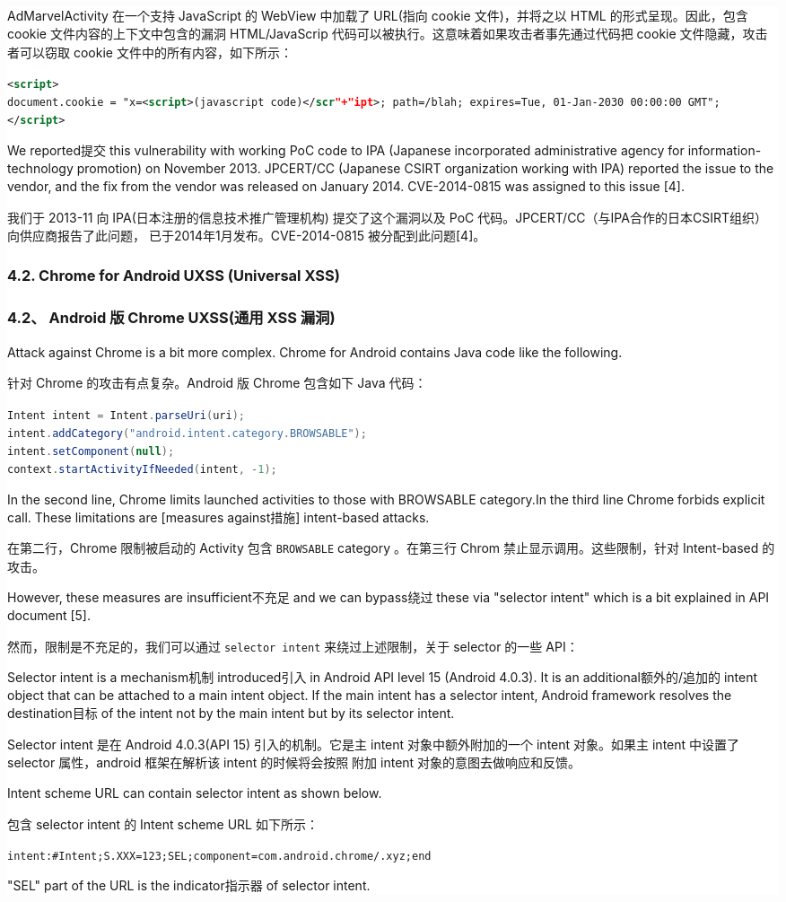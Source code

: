 AdMarvelActivity 在一个支持 JavaScript 的 WebView 中加载了 URL(指向 cookie 文件)，并将之以 HTML 的形式呈现。因此，包含 cookie 文件内容的上下文中包含的漏洞 HTML/JavaScrip 代码可以被执行。这意味着如果攻击者事先通过代码把 cookie 文件隐藏，攻击者可以窃取 cookie 文件中的所有内容，如下所示：

```xml
<script>
document.cookie = "x=<script>(javascript code)</scr"+"ipt>; path=/blah; expires=Tue, 01-Jan-2030 00:00:00 GMT";
</script>
```
We reported提交 this vulnerability with working PoC code to IPA (Japanese incorporated administrative agency for information-technology promotion) on November 2013. JPCERT/CC (Japanese CSIRT organization working with IPA) reported the issue to the vendor, and the fix from the vendor was released on January 2014. CVE-2014-0815 was assigned to this issue [4].

我们于 2013-11 向 IPA(日本注册的信息技术推广管理机构) 提交了这个漏洞以及 PoC 代码。JPCERT/CC（与IPA合作的日本CSIRT组织）向供应商报告了此问题， 已于2014年1月发布。CVE-2014-0815 被分配到此问题[4]。

### 4.2. Chrome for Android UXSS (Universal XSS)
### 4.2、 Android 版 Chrome UXSS(通用 XSS 漏洞)
Attack against Chrome is a bit more complex. Chrome for Android contains Java code like the following.

针对 Chrome 的攻击有点复杂。Android 版 Chrome 包含如下 Java 代码：

```java
Intent intent = Intent.parseUri(uri);
intent.addCategory("android.intent.category.BROWSABLE");
intent.setComponent(null);
context.startActivityIfNeeded(intent, -1);
```

In the second line, Chrome limits launched activities to those with BROWSABLE category.In the third line Chrome forbids explicit call. These limitations are [measures against措施] intent-based attacks.

在第二行，Chrome 限制被启动的 Activity 包含 `BROWSABLE` category 。在第三行 Chrom 禁止显示调用。这些限制，针对 Intent-based 的攻击。

However, these measures are insufficient不充足 and we can bypass绕过 these via "selector intent" which is a bit explained in API document [5].

然而，限制是不充足的，我们可以通过 ` selector intent ` 来绕过上述限制，关于 selector 的一些 API：

Selector intent is a mechanism机制 introduced引入 in Android API level 15 (Android 4.0.3). It is an additional额外的/追加的 intent object that can be attached to a main intent object. If the main intent has a selector intent, Android framework resolves the destination目标 of the intent not by the main intent but by its selector intent.

Selector intent 是在 Android 4.0.3(API 15) 引入的机制。它是主 intent 对象中额外附加的一个 intent 对象。如果主 intent 中设置了 selector 属性，android 框架在解析该 intent 的时候将会按照 附加 intent 对象的意图去做响应和反馈。

Intent scheme URL can contain selector intent as shown below.

包含 selector intent 的 Intent scheme URL 如下所示：

```html
intent:#Intent;S.XXX=123;SEL;component=com.android.chrome/.xyz;end
```
"SEL" part of the URL is the indicator指示器 of selector intent. 

